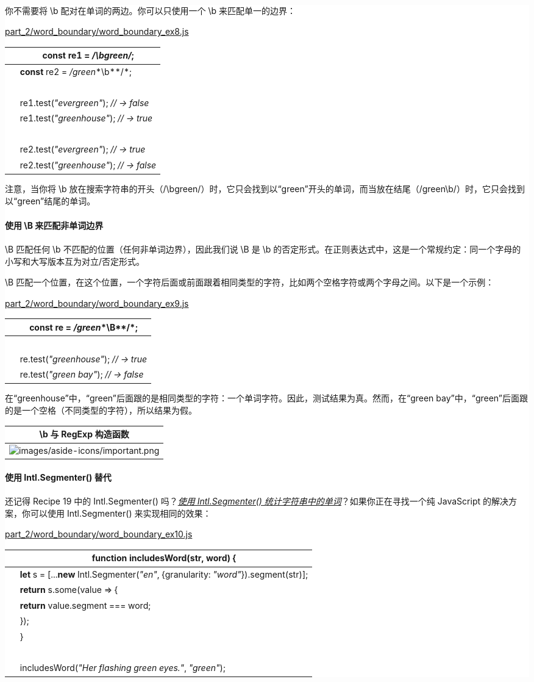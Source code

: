 你不需要将 \b 配对在单词的两边。你可以只使用一个 \b 来匹配单一的边界：

[part_2/word_boundary/word_boundary_ex8.js](http://media.pragprog.com/titles/fkjavascript/code/part_2/word_boundary/word_boundary_ex8.js)

|   | **const** re1 = */**\b**green/*; |
| --- | --- |
|   | **const** re2 = */green**\b**/*; |
|   |  |
|   | re1.test(*"evergreen"*); *// → false* |
|   | re1.test(*"greenhouse"*); *// → true* |
|   |  |
|   | re2.test(*"evergreen"*); *// → true* |
|   | re2.test(*"greenhouse"*); *// → false* |

注意，当你将 \b 放在搜索字符串的开头（/\bgreen/）时，它只会找到以“green”开头的单词，而当放在结尾（/green\b/）时，它只会找到以“green”结尾的单词。

#### 使用 \B 来匹配非单词边界

\B 匹配任何 \b 不匹配的位置（任何非单词边界），因此我们说 \B 是 \b 的否定形式。在正则表达式中，这是一个常规约定：同一个字母的小写和大写版本互为对立/否定形式。

\B 匹配一个位置，在这个位置，一个字符后面或前面跟着相同类型的字符，比如两个空格字符或两个字母之间。以下是一个示例：

[part_2/word_boundary/word_boundary_ex9.js](http://media.pragprog.com/titles/fkjavascript/code/part_2/word_boundary/word_boundary_ex9.js)

|   | **const** re = */green**\B**/*; |
| --- | --- |
|   |  |
|   | re.test(*"greenhouse"*); *// → true* |
|   | re.test(*"green bay"*); *// → false* |

在“greenhouse”中，“green”后面跟的是相同类型的字符：一个单词字符。因此，测试结果为真。然而，在“green bay”中，“green”后面跟的是一个空格（不同类型的字符），所以结果为假。

| \b 与 RegExp 构造函数 |
| --- |
| ![images/aside-icons/important.png](images/aside-icons/important.png) | 当使用 RegExp 构造函数时，你必须用反斜杠对 \b 元字符进行转义，因为你是在正常字符串中写模式，而不是斜杠包围的字面量。这里不应该使用代码标签。 |

#### 使用 Intl.Segmenter() 替代

还记得 Recipe 19 中的 Intl.Segmenter() 吗？[*使用 Intl.Segmenter() 统计字符串中的单词*](f_0029.xhtml#rcp.wordSegmenter)？如果你正在寻找一个纯 JavaScript 的解决方案，你可以使用 Intl.Segmenter() 来实现相同的效果：

[part_2/word_boundary/word_boundary_ex10.js](http://media.pragprog.com/titles/fkjavascript/code/part_2/word_boundary/word_boundary_ex10.js)

|   | **function** includesWord(str, word) { |
| --- | --- |
|   | **let** s = [...**new** Intl.Segmenter(*"en"*, {granularity: *"word"*}).segment(str)]; |
|   | **return** s.some(value => { |
|   | **return** value.segment === word; |
|   | }); |
|   | } |
|   |  |
|   | includesWord(*"Her flashing green eyes."*, *"green"*); |